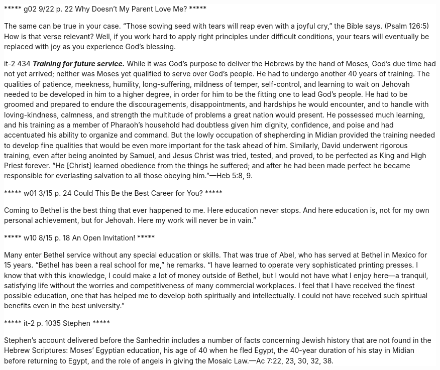 
    

***** g02 9/22 p. 22 Why Doesn’t My Parent Love Me? *****

The same can be true in your case. “Those sowing seed with tears will reap even with a joyful cry,” the Bible says. (Psalm 126:5) How is that verse relevant? Well, if you work hard to apply right principles under difficult conditions, your tears will eventually be replaced with joy as you experience God’s blessing.


    
it-2 434
**_Training for future service._** While it was God’s purpose to deliver the Hebrews by the hand of Moses, God’s due time had not yet arrived; neither was Moses yet qualified to serve over God’s people. He had to undergo another 40 years of training. The qualities of patience, meekness, humility, long-suffering, mildness of temper, self-control, and learning to wait on Jehovah needed to be developed in him to a higher degree, in order for him to be the fitting one to lead God’s people. He had to be groomed and prepared to endure the discouragements, disappointments, and hardships he would encounter, and to handle with loving-kindness, calmness, and strength the multitude of problems a great nation would present. He possessed much learning, and his training as a member of Pharaoh’s household had doubtless given him dignity, confidence, and poise and had accentuated his ability to organize and command. But the lowly occupation of shepherding in Midian provided the training needed to develop fine qualities that would be even more important for the task ahead of him. Similarly, David underwent rigorous training, even after being anointed by Samuel, and Jesus Christ was tried, tested, and proved, to be perfected as King and High Priest forever. “He [Christ] learned obedience from the things he suffered; and after he had been made perfect he became responsible for everlasting salvation to all those obeying him.”—Heb 5:8, 9.


    

***** w01 3/15 p. 24 Could This Be the Best Career for You? *****

Coming to Bethel is the best thing that ever happened to me. Here education never stops. And here education is, not for my own personal achievement, but for Jehovah. Here my work will never be in vain.”

    

***** w10 8/15 p. 18 An Open Invitation! *****

Many enter Bethel service without any special education or skills. That was true of Abel, who has served at Bethel in Mexico for 15 years. “Bethel has been a real school for me,” he remarks. “I have learned to operate very sophisticated printing presses. I know that with this knowledge, I could make a lot of money outside of Bethel, but I would not have what I enjoy here—a tranquil, satisfying life without the worries and competitiveness of many commercial workplaces. I feel that I have received the finest possible education, one that has helped me to develop both spiritually and intellectually. I could not have received such spiritual benefits even in the best university.”

    

***** it-2 p. 1035 Stephen *****

Stephen’s account delivered before the Sanhedrin includes a number of facts concerning Jewish history that are not found in the Hebrew Scriptures: Moses’ Egyptian education, his age of 40 when he fled Egypt, the 40-year duration of his stay in Midian before returning to Egypt, and the role of angels in giving the Mosaic Law.—Ac 7:22, 23, 30, 32, 38.

    
